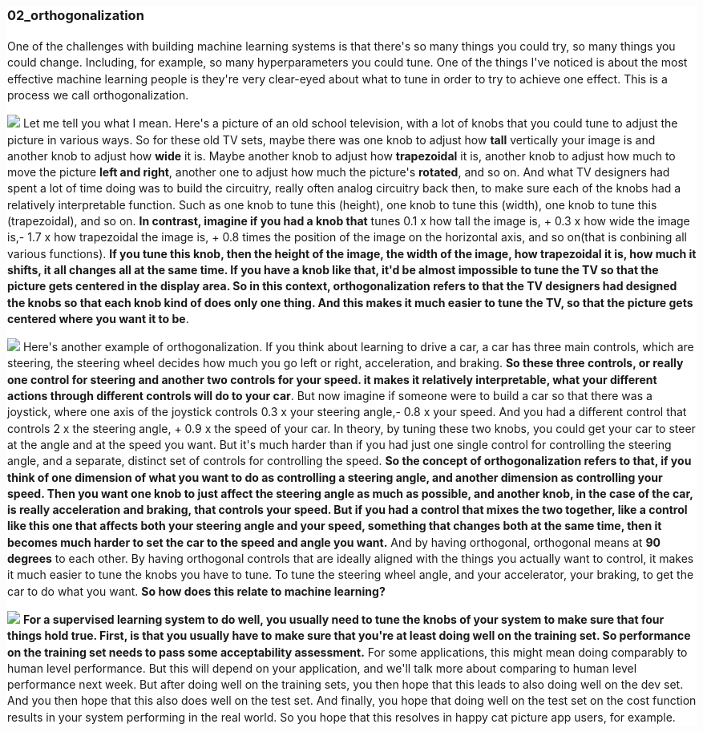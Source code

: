 ### 02_orthogonalization

One of the challenges with building machine learning systems is that there's so many things you could try, so many things you could change. Including, for example, so many hyperparameters you could tune. One of the things I've noticed is about the most effective machine learning people is they're very clear-eyed about what to tune in order to try to achieve one effect. This is a process we call orthogonalization. 

![](http://q3rrj5fj6.bkt.clouddn.com/gitpage/deeplearning.ai/StructuringMachineLearningProjects/01_ml-strategy-1/2.png)
Let me tell you what I mean. Here's a picture of an old school television, with a lot of knobs that you could tune to adjust the picture in various ways. So for these old TV sets, maybe there was one knob to adjust how **tall** vertically your image is and another knob to adjust how **wide** it is. Maybe another knob to adjust how **trapezoidal** it is, another knob to adjust how much to move the picture **left and right**, another one to adjust how much the picture's **rotated**, and so on. And what TV designers had spent a lot of time doing was to build the circuitry, really often analog circuitry back then, to make sure each of the knobs had a relatively interpretable function. Such as one knob to tune this  (height), one knob to tune this (width), one knob to tune this (trapezoidal), and so on. **In contrast, imagine if you had a knob that** tunes 0.1 x how tall the image is, + 0.3 x how wide the image is,- 1.7 x how trapezoidal the image is, + 0.8 times the position of the image on the horizontal axis, and so on(that is conbining all various functions). **If you tune this knob, then the height of the image, the width of the image, how trapezoidal it is, how much it shifts, it all changes all at the same time. If you have a knob like that, it'd be almost impossible to tune the TV so that the picture gets centered in the display area. So in this context, orthogonalization refers to that the TV designers had designed the knobs so that each knob kind of does only one thing. And this makes it much easier to tune the TV, so that the picture gets centered where you want it to be**. 

![](http://q3rrj5fj6.bkt.clouddn.com/gitpage/deeplearning.ai/StructuringMachineLearningProjects/01_ml-strategy-1/3.png)
Here's another example of orthogonalization. If you think about learning to drive a car, a car has three main controls, which are steering, the steering wheel decides how much you go left or right, acceleration, and braking. **So these three controls, or really one control for steering and another two controls for your speed. it makes it relatively interpretable, what your different actions through different controls will do to your car**. But now imagine if someone were to build a car so that there was a joystick, where one axis of the joystick controls 0.3 x your steering angle,- 0.8 x your speed. And you had a different control that controls 2 x the steering angle, + 0.9 x the speed of your car. In theory, by tuning these two knobs, you could get your car to steer at the angle and at the speed you want. But it's much harder than if you had just one single control for controlling the steering angle, and a separate, distinct set of controls for controlling the speed. **So the concept of orthogonalization refers to that, if you think of one dimension of what you want to do as controlling a steering angle, and another dimension as controlling your speed. Then you want one knob to just affect the steering angle as much as possible, and another knob, in the case of the car, is really acceleration and braking, that controls your speed. But if you had a control that mixes the two together, like a control like this one that affects both your steering angle and your speed, something that changes both at the same time, then it becomes much harder to set the car to the speed and angle you want.** And by having orthogonal, orthogonal means at **90 degrees** to each other. By having orthogonal controls that are ideally aligned with the things you actually want to control, it makes it much easier to tune the knobs you have to tune. To tune the steering wheel angle, and your accelerator, your braking, to get the car to do what you want. **So how does this relate to machine learning?**

![](http://q3rrj5fj6.bkt.clouddn.com/gitpage/deeplearning.ai/StructuringMachineLearningProjects/01_ml-strategy-1/4.png)
**For a supervised learning system to do well, you usually need to tune the knobs of your system to make sure that four things hold true. First, is that you usually have to make sure that you're at least doing well on the training set. So performance on the training set needs to pass some acceptability assessment.** For some applications, this might mean doing comparably to human level performance. But this will depend on your application, and we'll talk more about comparing to human level performance next week. But after doing well on the training sets, you then hope that this leads to also doing well on the dev set. And you then hope that this also does well on the test set. And finally, you hope that doing well on the test set on the cost function results in your system performing in the real world. So you hope that this resolves in happy cat picture app users, for example. 
